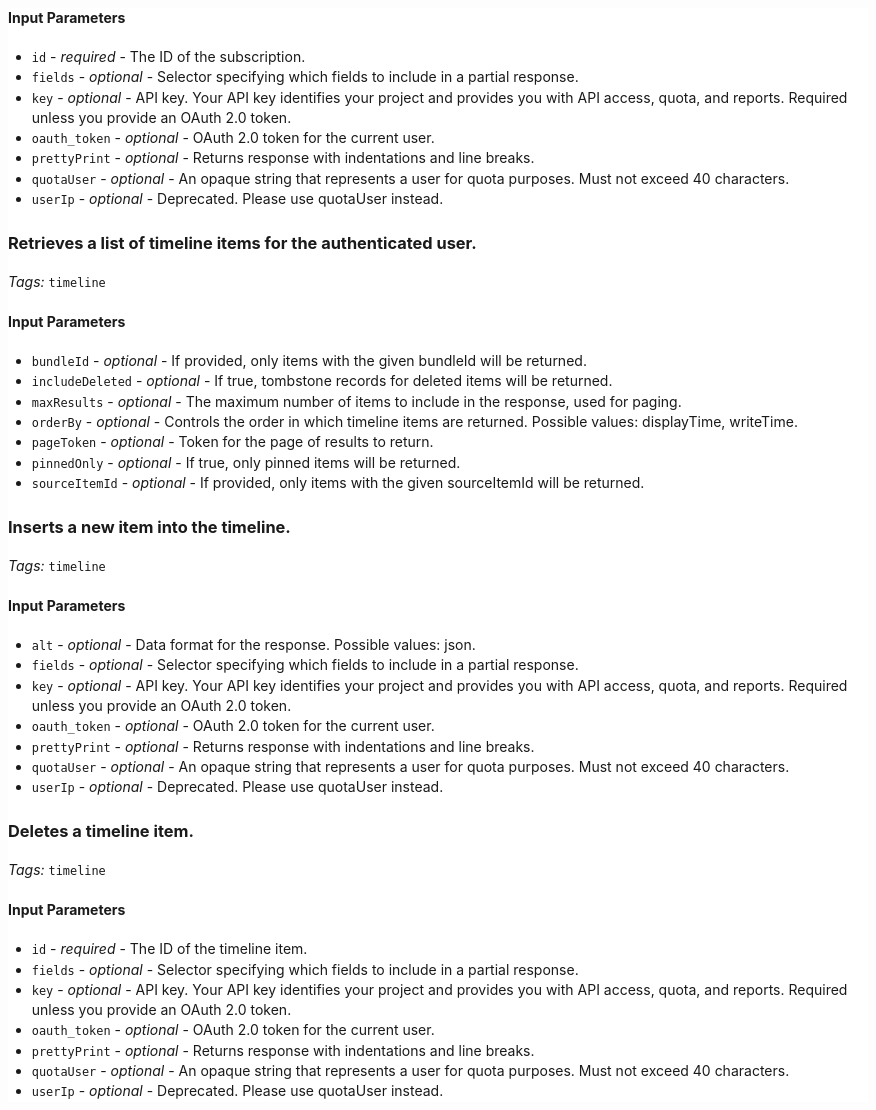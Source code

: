 #### Input Parameters
* `id` - _required_ - The ID of the subscription.
* `fields` - _optional_ - Selector specifying which fields to include in a partial response.
* `key` - _optional_ - API key. Your API key identifies your project and provides you with API access, quota, and reports. Required unless you provide an OAuth 2.0 token.
* `oauth_token` - _optional_ - OAuth 2.0 token for the current user.
* `prettyPrint` - _optional_ - Returns response with indentations and line breaks.
* `quotaUser` - _optional_ - An opaque string that represents a user for quota purposes. Must not exceed 40 characters.
* `userIp` - _optional_ - Deprecated. Please use quotaUser instead.

### Retrieves a list of timeline items for the authenticated user.

*Tags:* `timeline`

#### Input Parameters
* `bundleId` - _optional_ - If provided, only items with the given bundleId will be returned.
* `includeDeleted` - _optional_ - If true, tombstone records for deleted items will be returned.
* `maxResults` - _optional_ - The maximum number of items to include in the response, used for paging.
* `orderBy` - _optional_ - Controls the order in which timeline items are returned.
    Possible values: displayTime, writeTime.
* `pageToken` - _optional_ - Token for the page of results to return.
* `pinnedOnly` - _optional_ - If true, only pinned items will be returned.
* `sourceItemId` - _optional_ - If provided, only items with the given sourceItemId will be returned.

### Inserts a new item into the timeline.

*Tags:* `timeline`

#### Input Parameters
* `alt` - _optional_ - Data format for the response.
    Possible values: json.
* `fields` - _optional_ - Selector specifying which fields to include in a partial response.
* `key` - _optional_ - API key. Your API key identifies your project and provides you with API access, quota, and reports. Required unless you provide an OAuth 2.0 token.
* `oauth_token` - _optional_ - OAuth 2.0 token for the current user.
* `prettyPrint` - _optional_ - Returns response with indentations and line breaks.
* `quotaUser` - _optional_ - An opaque string that represents a user for quota purposes. Must not exceed 40 characters.
* `userIp` - _optional_ - Deprecated. Please use quotaUser instead.

### Deletes a timeline item.

*Tags:* `timeline`

#### Input Parameters
* `id` - _required_ - The ID of the timeline item.
* `fields` - _optional_ - Selector specifying which fields to include in a partial response.
* `key` - _optional_ - API key. Your API key identifies your project and provides you with API access, quota, and reports. Required unless you provide an OAuth 2.0 token.
* `oauth_token` - _optional_ - OAuth 2.0 token for the current user.
* `prettyPrint` - _optional_ - Returns response with indentations and line breaks.
* `quotaUser` - _optional_ - An opaque string that represents a user for quota purposes. Must not exceed 40 characters.
* `userIp` - _optional_ - Deprecated. Please use quotaUser instead.
